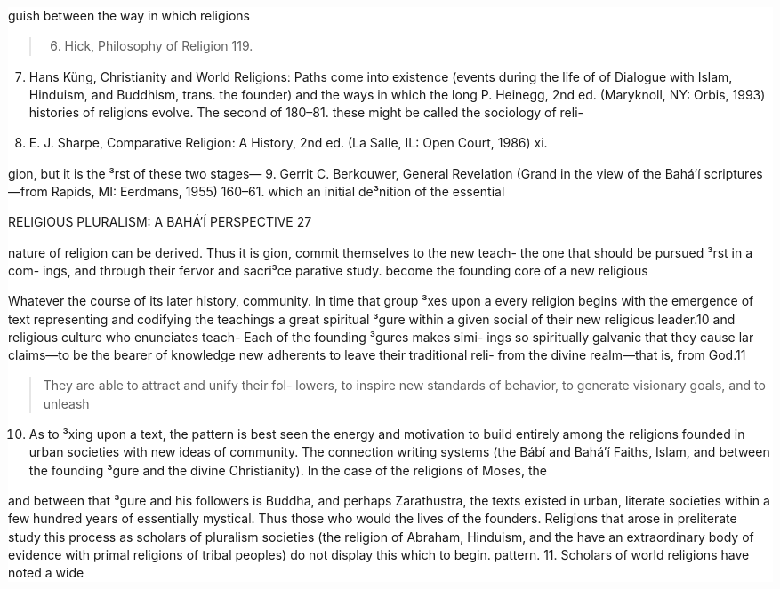 guish between the way in which religions
> 6. Hick, Philosophy of Religion 119.

7. Hans Küng, Christianity and World Religions: Paths    come into existence (events during the life of
of Dialogue with Islam, Hinduism, and Buddhism, trans.       the founder) and the ways in which the long
P. Heinegg, 2nd ed. (Maryknoll, NY: Orbis, 1993)             histories of religions evolve. The second of
180–81.                                                      these might be called the sociology of reli-

8. E. J. Sharpe, Comparative Religion: A History, 2nd
ed. (La Salle, IL: Open Court, 1986) xi.

gion, but it is the ³rst of these two stages—
9. Gerrit C. Berkouwer, General Revelation (Grand        in the view of the Bahá’í scriptures—from
Rapids, MI: Eerdmans, 1955) 160–61.                          which an initial de³nition of the essential

RELIGIOUS PLURALISM: A BAHÁ’Í PERSPECTIVE     27

nature of religion can be derived. Thus it is                      gion, commit themselves to the new teach-
the one that should be pursued ³rst in a com-                      ings, and through their fervor and sacri³ce
parative study.                                                    become the founding core of a new religious

Whatever the course of its later history,                       community. In time that group ³xes upon a
every religion begins with the emergence of                        text representing and codifying the teachings
a great spiritual ³gure within a given social                      of their new religious leader.10
and religious culture who enunciates teach-                            Each of the founding ³gures makes simi-
ings so spiritually galvanic that they cause                       lar claims—to be the bearer of knowledge
new adherents to leave their traditional reli-                     from the divine realm—that is, from God.11

> They are able to attract and unify their fol-
> lowers, to inspire new standards of behavior,
> to generate visionary goals, and to unleash
10. As to ³xing upon a text, the pattern is best seen          the energy and motivation to build entirely
among the religions founded in urban societies with                new ideas of community. The connection
writing systems (the Bábí and Bahá’í Faiths, Islam, and            between the founding ³gure and the divine
Christianity). In the case of the religions of Moses, the

and between that ³gure and his followers is
Buddha, and perhaps Zarathustra, the texts existed in
urban, literate societies within a few hundred years of            essentially mystical. Thus those who would
the lives of the founders. Religions that arose in preliterate     study this process as scholars of pluralism
societies (the religion of Abraham, Hinduism, and the              have an extraordinary body of evidence with
primal religions of tribal peoples) do not display this            which to begin.
pattern.
11. Scholars of world religions have noted a wide
